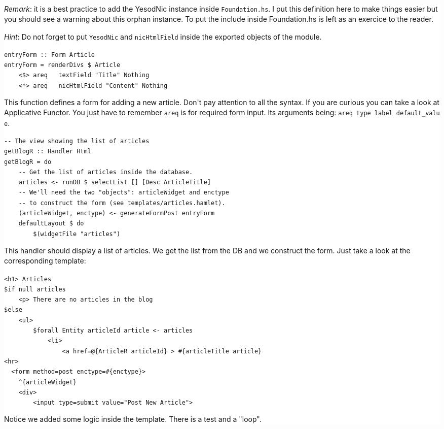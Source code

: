 _Remark_: it is a best practice to add the YesodNic instance inside `Foundation.hs`.
I put this definition here to make things easier but you should see a warning about this orphan instance.
To put the include inside Foundation.hs is left as an exercice to the reader.

_Hint_: Do not forget to put `YesodNic` and `nicHtmlField` inside the exported objects of the module.

~~~~~~ {.haskell}
entryForm :: Form Article
entryForm = renderDivs $ Article
    <$> areq   textField "Title" Nothing
    <*> areq   nicHtmlField "Content" Nothing
~~~~~~

This function defines a form for adding a new article.
Don't pay attention to all the syntax.
If you are curious you can take a look at Applicative Functor.
You just have to remember `areq` is for required form input.
Its arguments being: `areq type label default_value`.

~~~~~~ {.haskell}
-- The view showing the list of articles
getBlogR :: Handler Html
getBlogR = do
    -- Get the list of articles inside the database.
    articles <- runDB $ selectList [] [Desc ArticleTitle]
    -- We'll need the two "objects": articleWidget and enctype
    -- to construct the form (see templates/articles.hamlet).
    (articleWidget, enctype) <- generateFormPost entryForm
    defaultLayout $ do
        $(widgetFile "articles")
~~~~~~

This handler should display a list of articles.
We get the list from the DB and we construct the form.
Just take a look at the corresponding template:

~~~~~~ {.html}
<h1> Articles
$if null articles
    <p> There are no articles in the blog
$else
    <ul>
        $forall Entity articleId article <- articles
            <li>
                <a href=@{ArticleR articleId} > #{articleTitle article}
<hr>
  <form method=post enctype=#{enctype}>
    ^{articleWidget}
    <div>
        <input type=submit value="Post New Article">
~~~~~~

Notice we added some logic inside the template.
There is a test and a "loop".


[snapbench]: http://snapframework.com/blog/2010/11/17/snap-0.3-benchmarks
[warpbench]: http://www.yesodweb.com/blog/2011/03/preliminary-warp-cross-language-benchmarks
[^benchmarkdigression]: One can argue these benchmark contains many problems.  But the benchmarks are just here to give the basic idea, namely that Haskell is very fast.
[^speeddigression]: Generally _high level_ Haskell is slower than C, but _low level_ Haskell is equivalent to C speed. It means that even if you can easily link C code with Haskell, this is not needed to reach the same speed. Furthermore writing a web service in C/C++ seems to be a very bad idea. You can take a look at a [discussion on HN about this](http://news.ycombinator.com/item?id=3449388).
[^nodejstroll]: If you are curious, you can search about [the Fibonacci node.js troll](http://www.unlimitednovelty.com/2011/10/nodejs-has-jumped-shark.html). Without any tweaking, [Haskell handled this problem perfectly](http://mathias-biilmann.net/posts/2011/10/is-haskell-the-cure). I tested it myself using Yesod instead of Snap.
[haskellvsruby]: http://shootout.alioth.debian.org/u64q/benchmark.php?test=all&lang=ghc&lang2=yarv
[haskellvspython]: http://shootout.alioth.debian.org/u64q/benchmark.php?test=all&lang=ghc&lang2=python3
[haskell]: http://www.haskell.org
[haskellplatform]: http://www.haskell.org/platform
[ghc]: http://ghc.haskell.org
[cabal]: http://www.haskell.org/cabal/download.html
[bad]: http://localhost:3000/echo/I'm%20%3Cscript%3Ealert(%22Bad!%22);%3C%2Fscript%3E
[^explainviewwidget]: By view I mean yesod widget's hamlet, lucius and julius files.